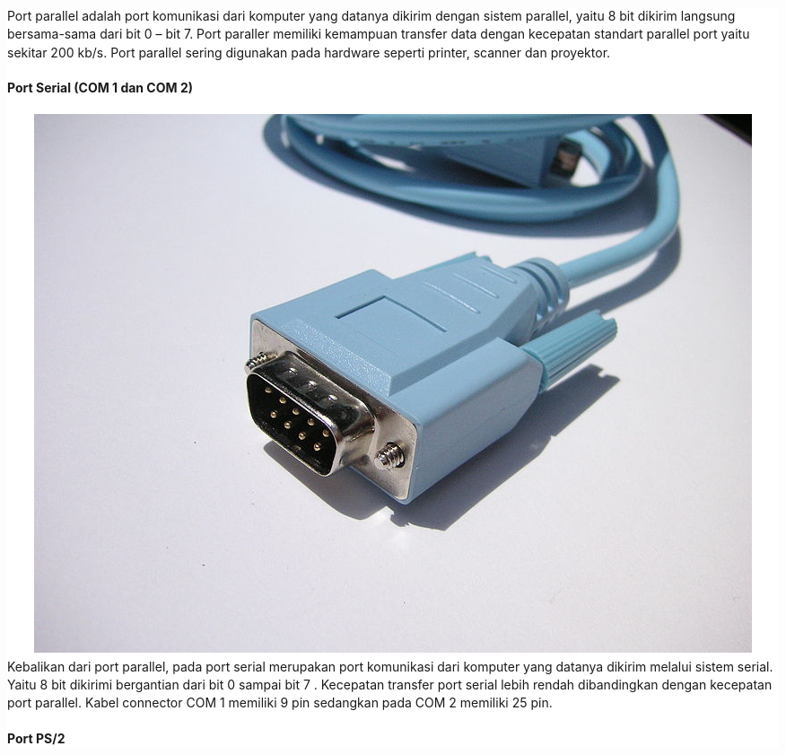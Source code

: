 Port parallel adalah port komunikasi dari komputer yang datanya dikirim dengan sistem parallel, yaitu 8 bit dikirim langsung bersama-sama dari bit 0 – bit 7. Port paraller memiliki kemampuan transfer data dengan kecepatan standart parallel port yaitu sekitar 200 kb/s. Port parallel sering digunakan pada hardware seperti printer, scanner dan proyektor.

#### Port Serial (COM 1 dan COM 2)

<div align="center">
      <img src="assets/Mobo/1%20(9).jpg" alt="stepvd18">
    </div>
Kebalikan dari port parallel, pada port serial merupakan port komunikasi dari komputer yang datanya dikirim melalui sistem serial. Yaitu 8 bit dikirimi bergantian dari bit 0 sampai bit 7 . Kecepatan transfer port serial lebih rendah dibandingkan dengan kecepatan port parallel. Kabel connector COM 1 memiliki 9 pin sedangkan pada COM 2 memiliki 25 pin.

#### Port PS/2

<div align="center">